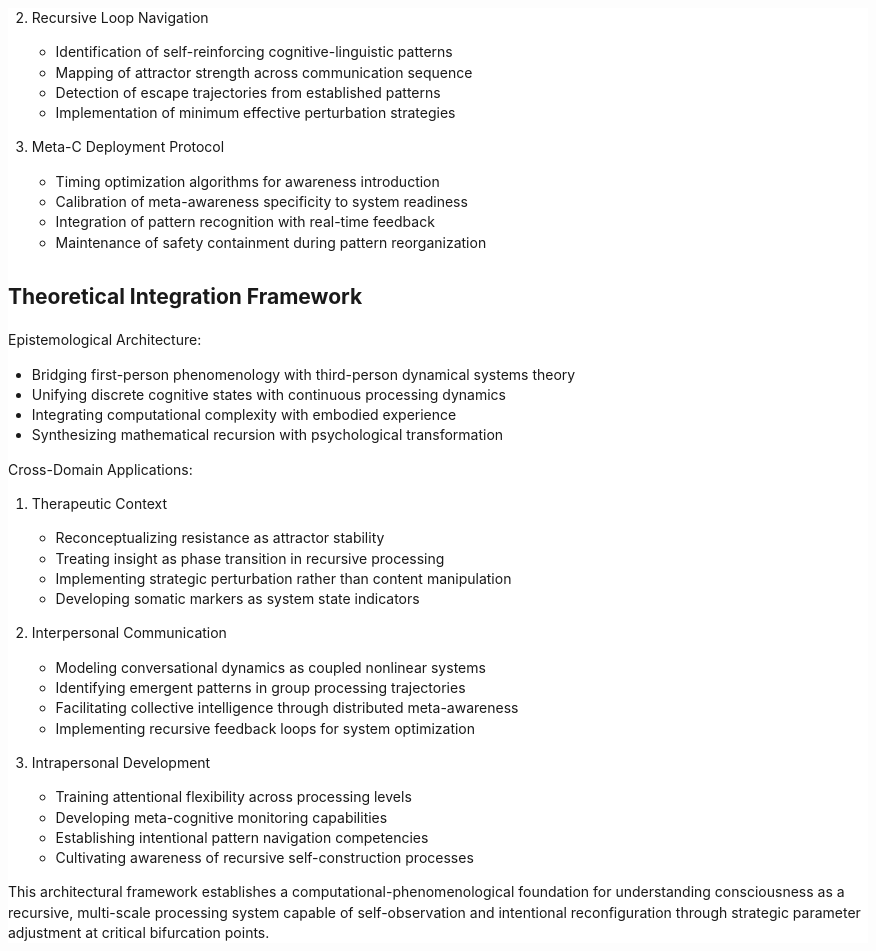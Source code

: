 2. Recursive Loop Navigation
   - Identification of self-reinforcing cognitive-linguistic patterns
   - Mapping of attractor strength across communication sequence
   - Detection of escape trajectories from established patterns
   - Implementation of minimum effective perturbation strategies

3. Meta-C Deployment Protocol
   - Timing optimization algorithms for awareness introduction
   - Calibration of meta-awareness specificity to system readiness
   - Integration of pattern recognition with real-time feedback
   - Maintenance of safety containment during pattern reorganization

## Theoretical Integration Framework

Epistemological Architecture:
- Bridging first-person phenomenology with third-person dynamical systems theory
- Unifying discrete cognitive states with continuous processing dynamics
- Integrating computational complexity with embodied experience
- Synthesizing mathematical recursion with psychological transformation

Cross-Domain Applications:
1. Therapeutic Context
   - Reconceptualizing resistance as attractor stability
   - Treating insight as phase transition in recursive processing
   - Implementing strategic perturbation rather than content manipulation
   - Developing somatic markers as system state indicators

2. Interpersonal Communication
   - Modeling conversational dynamics as coupled nonlinear systems
   - Identifying emergent patterns in group processing trajectories
   - Facilitating collective intelligence through distributed meta-awareness
   - Implementing recursive feedback loops for system optimization

3. Intrapersonal Development
   - Training attentional flexibility across processing levels
   - Developing meta-cognitive monitoring capabilities
   - Establishing intentional pattern navigation competencies
   - Cultivating awareness of recursive self-construction processes

This architectural framework establishes a computational-phenomenological foundation for understanding consciousness as a recursive, multi-scale processing system capable of self-observation and intentional reconfiguration through strategic parameter adjustment at critical bifurcation points.
